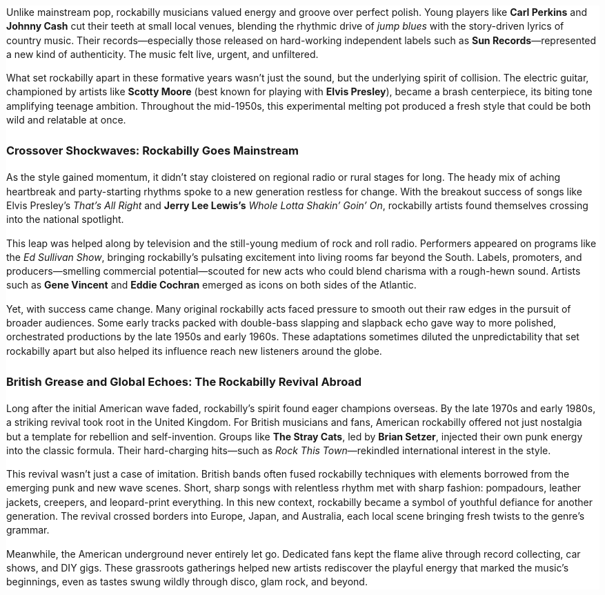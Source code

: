 Unlike mainstream pop, rockabilly musicians valued energy and groove over perfect polish. Young
players like **Carl Perkins** and **Johnny Cash** cut their teeth at small local venues, blending
the rhythmic drive of _jump blues_ with the story-driven lyrics of country music. Their
records—especially those released on hard-working independent labels such as **Sun
Records**—represented a new kind of authenticity. The music felt live, urgent, and unfiltered.

What set rockabilly apart in these formative years wasn’t just the sound, but the underlying spirit
of collision. The electric guitar, championed by artists like **Scotty Moore** (best known for
playing with **Elvis Presley**), became a brash centerpiece, its biting tone amplifying teenage
ambition. Throughout the mid-1950s, this experimental melting pot produced a fresh style that could
be both wild and relatable at once.

### Crossover Shockwaves: Rockabilly Goes Mainstream

As the style gained momentum, it didn’t stay cloistered on regional radio or rural stages for long.
The heady mix of aching heartbreak and party-starting rhythms spoke to a new generation restless for
change. With the breakout success of songs like Elvis Presley’s _That’s All Right_ and **Jerry Lee
Lewis’s** _Whole Lotta Shakin’ Goin’ On_, rockabilly artists found themselves crossing into the
national spotlight.

This leap was helped along by television and the still-young medium of rock and roll radio.
Performers appeared on programs like the _Ed Sullivan Show_, bringing rockabilly’s pulsating
excitement into living rooms far beyond the South. Labels, promoters, and producers—smelling
commercial potential—scouted for new acts who could blend charisma with a rough-hewn sound. Artists
such as **Gene Vincent** and **Eddie Cochran** emerged as icons on both sides of the Atlantic.

Yet, with success came change. Many original rockabilly acts faced pressure to smooth out their raw
edges in the pursuit of broader audiences. Some early tracks packed with double-bass slapping and
slapback echo gave way to more polished, orchestrated productions by the late 1950s and early 1960s.
These adaptations sometimes diluted the unpredictability that set rockabilly apart but also helped
its influence reach new listeners around the globe.

### British Grease and Global Echoes: The Rockabilly Revival Abroad

Long after the initial American wave faded, rockabilly’s spirit found eager champions overseas. By
the late 1970s and early 1980s, a striking revival took root in the United Kingdom. For British
musicians and fans, American rockabilly offered not just nostalgia but a template for rebellion and
self-invention. Groups like **The Stray Cats**, led by **Brian Setzer**, injected their own punk
energy into the classic formula. Their hard-charging hits—such as _Rock This Town_—rekindled
international interest in the style.

This revival wasn’t just a case of imitation. British bands often fused rockabilly techniques with
elements borrowed from the emerging punk and new wave scenes. Short, sharp songs with relentless
rhythm met with sharp fashion: pompadours, leather jackets, creepers, and leopard-print everything.
In this new context, rockabilly became a symbol of youthful defiance for another generation. The
revival crossed borders into Europe, Japan, and Australia, each local scene bringing fresh twists to
the genre’s grammar.

Meanwhile, the American underground never entirely let go. Dedicated fans kept the flame alive
through record collecting, car shows, and DIY gigs. These grassroots gatherings helped new artists
rediscover the playful energy that marked the music’s beginnings, even as tastes swung wildly
through disco, glam rock, and beyond.
